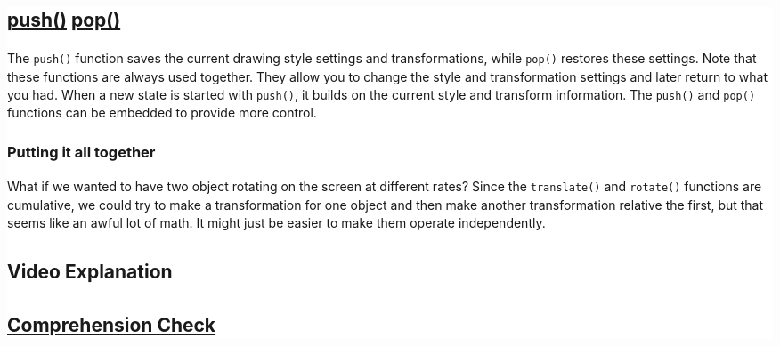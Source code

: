 </script>

## [push()](https://p5js.org/reference/#/p5/push) [pop()](https://p5js.org/reference/#/p5/pop)

The `push()` function saves the current drawing style settings and transformations, while `pop()` restores these settings. Note that these functions are always used together. They allow you to change the style and transformation settings and later return to what you had. When a new state is started with `push()`, it builds on the current style and transform information. The `push()` and `pop()` functions can be embedded to provide more control.

### Putting it all together
What if we wanted to have two object rotating on the screen at different rates? Since the  `translate()` and `rotate()` functions are cumulative, we could try to make a transformation for one object and then make another transformation relative the first, but that seems like an awful lot of math. It might just be easier to make them operate independently.

<script type="text/p5" data-autoplay data-width="360" data-preview-width="300" data-height="600">
function setup() {
	createCanvas(260, 260);
	rectMode(CENTER);
	angleMode(DEGREES);

}

function draw() {
	background(200);
	fill(255,200);
	noStroke();

	push();
	translate(width / 2, height / 2);
	rotate(frameCount * 2);
	rect(0, 0, 100, 100);
	pop();

	push();
	translate(width / 4, height / 2);
	rotate(-frameCount * 3);
	rect(width / 8, height / 8, 40, 40);
	pop();
}

</script>

## Video Explanation
<iframe width="600" height="400" src="https://www.youtube.com/embed/o9sgjuh-CBM" frameborder="0" allow="accelerometer; autoplay; encrypted-media; gyroscope; picture-in-picture" allowfullscreen></iframe>

## [Comprehension Check](https://docs.google.com/forms/d/e/1FAIpQLSfmuni30Edd6lh_THso86nQuFR0h-yKru-RNrBQi8zClHnlOA/viewform?usp=sf_link)
<iframe src="https://docs.google.com/forms/d/e/1FAIpQLSfmuni30Edd6lh_THso86nQuFR0h-yKru-RNrBQi8zClHnlOA/viewform?embedded=true" width="640" height="2249" frameborder="0" marginheight="0" marginwidth="0">Loading...</iframe>
